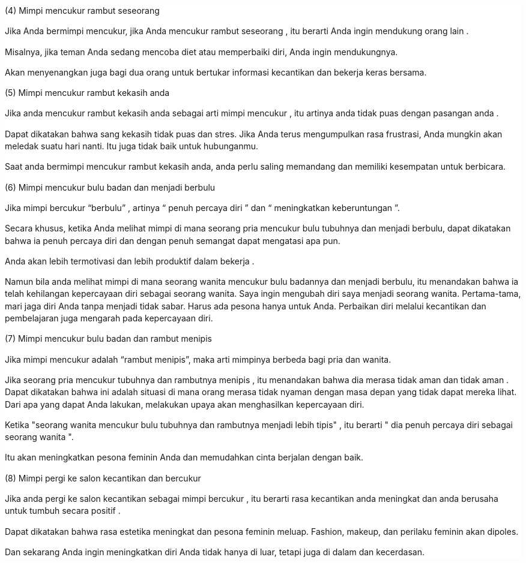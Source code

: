 (4) Mimpi mencukur rambut seseorang

Jika Anda bermimpi mencukur, jika Anda mencukur rambut seseorang , itu berarti Anda ingin mendukung orang lain .

Misalnya, jika teman Anda sedang mencoba diet atau memperbaiki diri, Anda ingin mendukungnya.

Akan menyenangkan juga bagi dua orang untuk bertukar informasi kecantikan dan bekerja keras bersama.

(5) Mimpi mencukur rambut kekasih anda

Jika anda mencukur rambut kekasih anda sebagai arti mimpi mencukur , itu artinya anda tidak puas dengan pasangan anda .

Dapat dikatakan bahwa sang kekasih tidak puas dan stres. Jika Anda terus mengumpulkan rasa frustrasi, Anda mungkin akan meledak suatu hari nanti. Itu juga tidak baik untuk hubunganmu.

Saat anda bermimpi mencukur rambut kekasih anda, anda perlu saling memandang dan memiliki kesempatan untuk berbicara.

(6) Mimpi mencukur bulu badan dan menjadi berbulu

Jika mimpi bercukur “berbulu” , artinya “ penuh percaya diri ” dan “ meningkatkan keberuntungan ”.

Secara khusus, ketika Anda melihat mimpi di mana seorang pria mencukur bulu tubuhnya dan menjadi berbulu, dapat dikatakan bahwa ia penuh percaya diri dan dengan penuh semangat dapat mengatasi apa pun.

Anda akan lebih termotivasi dan lebih produktif dalam bekerja .

Namun bila anda melihat mimpi di mana seorang wanita mencukur bulu badannya dan menjadi berbulu, itu menandakan bahwa ia telah kehilangan kepercayaan diri sebagai seorang wanita. Saya ingin mengubah diri saya menjadi seorang wanita. Pertama-tama, mari jaga diri Anda tanpa menjadi tidak sabar. Harus ada pesona hanya untuk Anda. Perbaikan diri melalui kecantikan dan pembelajaran juga mengarah pada kepercayaan diri.

(7) Mimpi mencukur bulu badan dan rambut menipis

Jika mimpi mencukur adalah “rambut menipis”, maka arti mimpinya berbeda bagi pria dan wanita.

Jika seorang pria mencukur tubuhnya dan rambutnya menipis , itu menandakan bahwa dia merasa tidak aman dan tidak aman . Dapat dikatakan bahwa ini adalah situasi di mana orang merasa tidak nyaman dengan masa depan yang tidak dapat mereka lihat. Dari apa yang dapat Anda lakukan, melakukan upaya akan menghasilkan kepercayaan diri.

Ketika "seorang wanita mencukur bulu tubuhnya dan rambutnya menjadi lebih tipis" , itu berarti " dia penuh percaya diri sebagai seorang wanita ".

Itu akan meningkatkan pesona feminin Anda dan memudahkan cinta berjalan dengan baik.

(8) Mimpi pergi ke salon kecantikan dan bercukur

Jika anda pergi ke salon kecantikan sebagai mimpi bercukur , itu berarti rasa kecantikan anda meningkat dan anda berusaha untuk tumbuh secara positif .

Dapat dikatakan bahwa rasa estetika meningkat dan pesona feminin meluap. Fashion, makeup, dan perilaku feminin akan dipoles.

Dan sekarang Anda ingin meningkatkan diri Anda tidak hanya di luar, tetapi juga di dalam dan kecerdasan.
